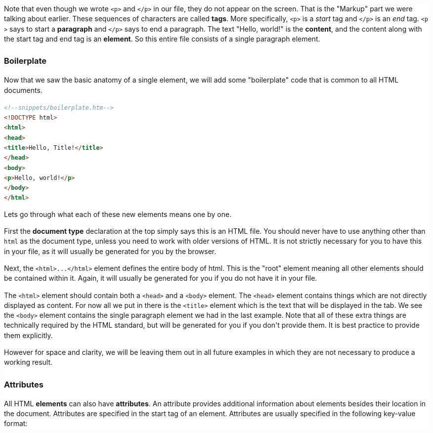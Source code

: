 Note that even though we wrote `<p>` and `</p>` in our file, they do not appear
on the screen.  That is the "Markup" part we were talking about earlier.  These
sequences of characters are called **tags**.  More specifically, `<p>` is a
*start* tag and `</p>` is an *end* tag.  `<p>` says to start a **paragraph**
and `</p>` says to end a paragraph.  The text "Hello, world!" is the
**content**, and the content along with the start tag and end tag is an
**element**.  So this entire file consists of a single paragraph element.

### Boilerplate

Now that we saw the basic anatomy of a single element, we will add some
"boilerplate" code that is common to all HTML documents.

```html
<!--snippets/boilerplate.htm-->
<!DOCTYPE html>
<html>
<head>
<title>Hello, Title!</title>
</head>
<body>
<p>Hello, world!</p>
</body>
</html>
```


Lets go through what each of these new elements means one by one.

First the **document type** declaration at the top simply says this is an
HTML file.  You should never have to use anything other than `html` as the
document type, unless you need to work with older versions of HTML.  It
is not strictly necessary for you to have this in your file, as it will
usually be generated for you by the browser.

Next, the `<html>...</html>` element defines the entire body of html.  This is
the "root" element meaning all other elements should be contained within it.
Again, it will usually be generated for you if you do not have it in your file.

The `<html>` element should contain both a `<head>` and a `<body>` element.
The `<head>` element contains things which are not directly displayed as
content.  For now all we put in there is the `<title>` element which is the
text that will be displayed in the tab.  We see the `<body>` element contains
the single paragraph element we had in the last example.  Note that all of
these extra things are technically required by the HTML standard, but will be
generated for you if you don't provide them.  It is best practice to provide
them explicitly.

However for space and clarity, we will be leaving them out in all future
examples in which they are not necessary to produce a working result.

### Attributes

All HTML **elements** can also have **attributes**.  An attribute provides
additional information about elements besides their location in the document.
Attributes are specified in the start tag of an element.  Attributes are
usually specified in the following key-value format:
